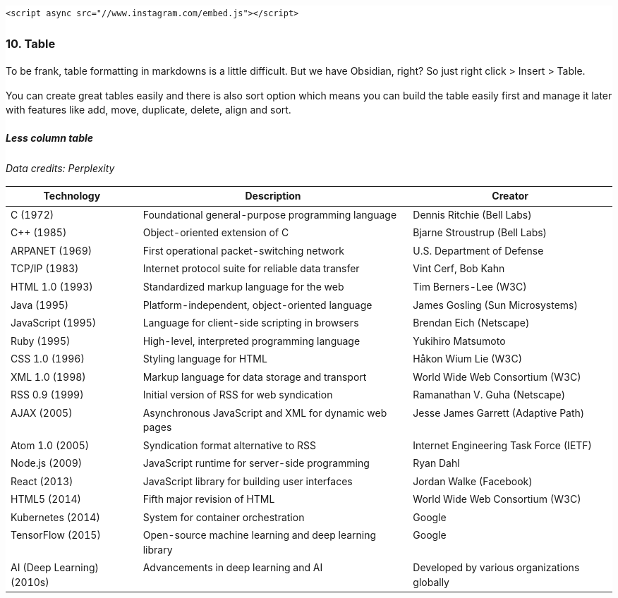 ```
<script async src="//www.instagram.com/embed.js"></script>
```

<blockquote class="instagram-media" data-instgrm-permalink="https://www.instagram.com/p/DBrF2tLx1rN/"></blockquote>
<script async src="//www.instagram.com/embed.js"></script>

### 10. Table
To be frank, table formatting in markdowns is a little difficult. But we have Obsidian, right? So just right click > Insert > Table.  

You can create great tables easily and there is also sort option which means you can build the table easily first and manage it later with features like add, move, duplicate, delete, align and sort.

##### Less column table
*Data credits: Perplexity*

| Technology                 | Description                                            | Creator                                     |
| -------------------------- | ------------------------------------------------------ | ------------------------------------------- |
| C (1972)                   | Foundational general-purpose programming language      | Dennis Ritchie (Bell Labs)                  |
| C++ (1985)                 | Object-oriented extension of C                         | Bjarne Stroustrup (Bell Labs)               |
| ARPANET (1969)             | First operational packet-switching network             | U.S. Department of Defense                  |
| TCP/IP (1983)              | Internet protocol suite for reliable data transfer     | Vint Cerf, Bob Kahn                         |
| HTML 1.0 (1993)            | Standardized markup language for the web               | Tim Berners-Lee (W3C)                       |
| Java (1995)                | Platform-independent, object-oriented language         | James Gosling (Sun Microsystems)            |
| JavaScript (1995)          | Language for client-side scripting in browsers         | Brendan Eich (Netscape)                     |
| Ruby (1995)                | High-level, interpreted programming language           | Yukihiro Matsumoto                          |
| CSS 1.0 (1996)             | Styling language for HTML                              | Håkon Wium Lie (W3C)                        |
| XML 1.0 (1998)             | Markup language for data storage and transport         | World Wide Web Consortium (W3C)             |
| RSS 0.9 (1999)             | Initial version of RSS for web syndication             | Ramanathan V. Guha (Netscape)               |
| AJAX (2005)                | Asynchronous JavaScript and XML for dynamic web pages  | Jesse James Garrett (Adaptive Path)         |
| Atom 1.0 (2005)            | Syndication format alternative to RSS                  | Internet Engineering Task Force (IETF)      |
| Node.js (2009)             | JavaScript runtime for server-side programming         | Ryan Dahl                                   |
| React (2013)               | JavaScript library for building user interfaces        | Jordan Walke (Facebook)                     |
| HTML5 (2014)               | Fifth major revision of HTML                           | World Wide Web Consortium (W3C)             |
| Kubernetes (2014)          | System for container orchestration                     | Google                                      |
| TensorFlow (2015)          | Open-source machine learning and deep learning library | Google                                      |
| AI (Deep Learning) (2010s) | Advancements in deep learning and AI                   | Developed by various organizations globally |
